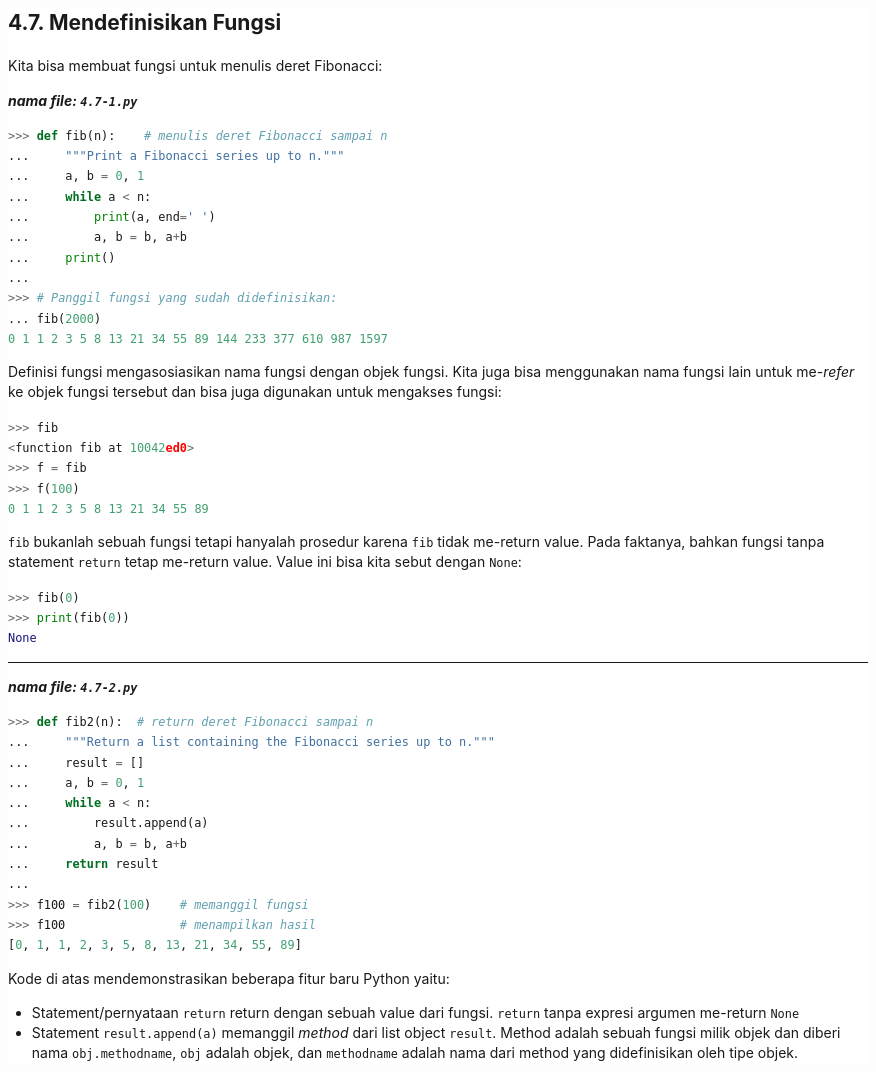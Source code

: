 ## 4.7. Mendefinisikan Fungsi
Kita bisa membuat fungsi untuk menulis deret Fibonacci:

_**nama file: `4.7-1.py`**_
```python
>>> def fib(n):    # menulis deret Fibonacci sampai n
...     """Print a Fibonacci series up to n."""
...     a, b = 0, 1
...     while a < n:
...         print(a, end=' ')
...         a, b = b, a+b
...     print()
...
>>> # Panggil fungsi yang sudah didefinisikan:
... fib(2000)
0 1 1 2 3 5 8 13 21 34 55 89 144 233 377 610 987 1597
```
Definisi fungsi mengasosiasikan nama fungsi dengan objek fungsi. Kita juga bisa menggunakan nama fungsi lain untuk me-_refer_ ke objek fungsi tersebut dan bisa juga digunakan untuk mengakses fungsi:
```python
>>> fib
<function fib at 10042ed0>
>>> f = fib
>>> f(100)
0 1 1 2 3 5 8 13 21 34 55 89
```
`fib` bukanlah sebuah fungsi tetapi hanyalah prosedur karena `fib` tidak me-return value. Pada faktanya, bahkan fungsi tanpa statement `return` tetap me-return value. Value ini bisa kita sebut dengan `None`:
```python
>>> fib(0)
>>> print(fib(0))
None
```
- - - - - - - 
_**nama file: `4.7-2.py`**_
```python
>>> def fib2(n):  # return deret Fibonacci sampai n
...     """Return a list containing the Fibonacci series up to n."""
...     result = []
...     a, b = 0, 1
...     while a < n:
...         result.append(a) 
...         a, b = b, a+b
...     return result
...
>>> f100 = fib2(100)    # memanggil fungsi
>>> f100                # menampilkan hasil
[0, 1, 1, 2, 3, 5, 8, 13, 21, 34, 55, 89]
```
Kode di atas mendemonstrasikan beberapa fitur baru Python yaitu:
- Statement/pernyataan `return` return dengan sebuah value dari fungsi. `return` tanpa expresi argumen me-return `None`
- Statement `result.append(a)` memanggil _method_ dari list object `result`. Method adalah sebuah fungsi milik objek dan diberi nama `obj.methodname`, `obj` adalah objek, dan `methodname` adalah nama dari method yang didefinisikan oleh tipe objek.
